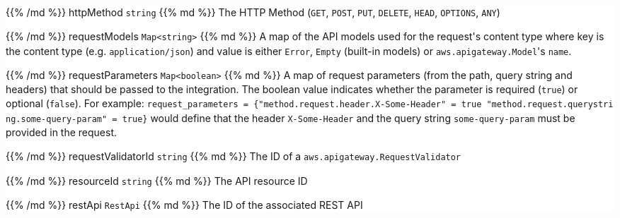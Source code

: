{{% /md %}}</td>
        </tr>
        <tr>
            <td class="align-top">http<wbr>Method</td>
            <td class="align-top"><code>string</code></td>
            <td class="align-top">{{% md %}}
The HTTP Method (`GET`, `POST`, `PUT`, `DELETE`, `HEAD`, `OPTIONS`, `ANY`)

{{% /md %}}</td>
        </tr>
        <tr>
            <td class="align-top">request<wbr>Models</td>
            <td class="align-top"><code>Map&lt;<wbr>string<wbr>&gt;</code></td>
            <td class="align-top">{{% md %}}
A map of the API models used for the request's content type
where key is the content type (e.g. `application/json`)
and value is either `Error`, `Empty` (built-in models) or `aws.apigateway.Model`'s `name`.

{{% /md %}}</td>
        </tr>
        <tr>
            <td class="align-top">request<wbr>Parameters</td>
            <td class="align-top"><code>Map&lt;<wbr>boolean<wbr>&gt;</code></td>
            <td class="align-top">{{% md %}}
A map of request parameters (from the path, query string and headers) that should be passed to the integration. The boolean value indicates whether the parameter is required (`true`) or optional (`false`).
For example: `request_parameters = {"method.request.header.X-Some-Header" = true "method.request.querystring.some-query-param" = true}` would define that the header `X-Some-Header` and the query string `some-query-param` must be provided in the request.

{{% /md %}}</td>
        </tr>
        <tr>
            <td class="align-top">request<wbr>Validator<wbr>Id</td>
            <td class="align-top"><code>string</code></td>
            <td class="align-top">{{% md %}}
The ID of a `aws.apigateway.RequestValidator`

{{% /md %}}</td>
        </tr>
        <tr>
            <td class="align-top">resource<wbr>Id</td>
            <td class="align-top"><code>string</code></td>
            <td class="align-top">{{% md %}}
The API resource ID

{{% /md %}}</td>
        </tr>
        <tr>
            <td class="align-top">rest<wbr>Api</td>
            <td class="align-top"><code>RestApi</code></td>
            <td class="align-top">{{% md %}}
The ID of the associated REST API
